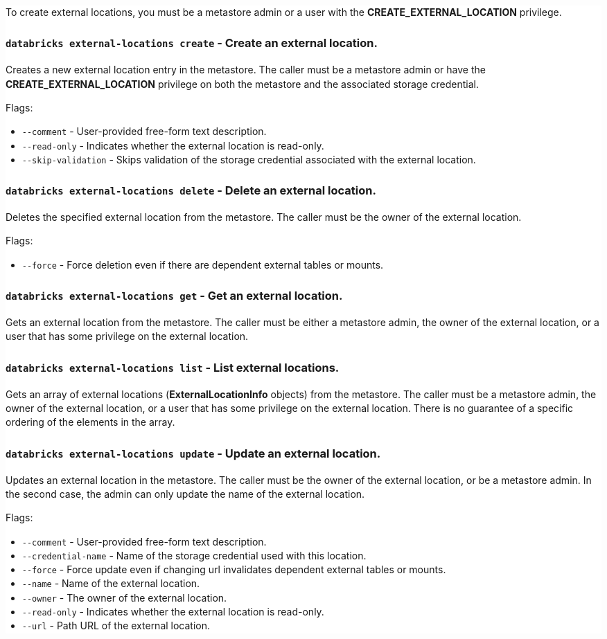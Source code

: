 To create external locations, you must be a metastore admin or a user with the
**CREATE_EXTERNAL_LOCATION** privilege.

### `databricks external-locations create` - Create an external location.

Creates a new external location entry in the metastore.
The caller must be a metastore admin or have the **CREATE_EXTERNAL_LOCATION** privilege on both the metastore and the associated storage credential.

Flags:
 * `--comment` - User-provided free-form text description.
 * `--read-only` - Indicates whether the external location is read-only.
 * `--skip-validation` - Skips validation of the storage credential associated with the external location.

### `databricks external-locations delete` - Delete an external location.

Deletes the specified external location from the metastore. The caller must be the owner of the external location.

Flags:
 * `--force` - Force deletion even if there are dependent external tables or mounts.

### `databricks external-locations get` - Get an external location.

Gets an external location from the metastore. The caller must be either a metastore admin, the owner of the external location, or a user that has some privilege on the external location.

### `databricks external-locations list` - List external locations.

Gets an array of external locations (__ExternalLocationInfo__ objects) from the metastore.
The caller must be a metastore admin, the owner of the external location, or a user that has some privilege on the external location.
There is no guarantee of a specific ordering of the elements in the array.

### `databricks external-locations update` - Update an external location.

Updates an external location in the metastore. The caller must be the owner of the external location, or be a metastore admin.
In the second case, the admin can only update the name of the external location.

Flags:
 * `--comment` - User-provided free-form text description.
 * `--credential-name` - Name of the storage credential used with this location.
 * `--force` - Force update even if changing url invalidates dependent external tables or mounts.
 * `--name` - Name of the external location.
 * `--owner` - The owner of the external location.
 * `--read-only` - Indicates whether the external location is read-only.
 * `--url` - Path URL of the external location.
